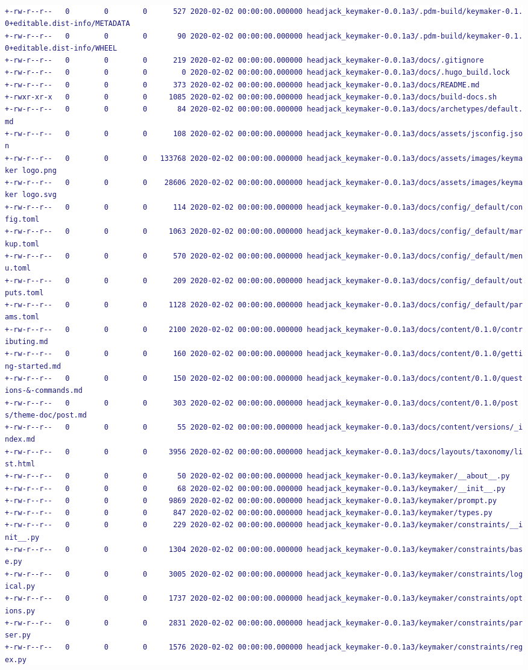 ```diff
+-rw-r--r--   0        0        0      527 2020-02-02 00:00:00.000000 headjack_keymaker-0.0.1a3/.pdm-build/keymaker-0.1.0+editable.dist-info/METADATA
+-rw-r--r--   0        0        0       90 2020-02-02 00:00:00.000000 headjack_keymaker-0.0.1a3/.pdm-build/keymaker-0.1.0+editable.dist-info/WHEEL
+-rw-r--r--   0        0        0      219 2020-02-02 00:00:00.000000 headjack_keymaker-0.0.1a3/docs/.gitignore
+-rw-r--r--   0        0        0        0 2020-02-02 00:00:00.000000 headjack_keymaker-0.0.1a3/docs/.hugo_build.lock
+-rw-r--r--   0        0        0      373 2020-02-02 00:00:00.000000 headjack_keymaker-0.0.1a3/docs/README.md
+-rwxr-xr-x   0        0        0     1085 2020-02-02 00:00:00.000000 headjack_keymaker-0.0.1a3/docs/build-docs.sh
+-rw-r--r--   0        0        0       84 2020-02-02 00:00:00.000000 headjack_keymaker-0.0.1a3/docs/archetypes/default.md
+-rw-r--r--   0        0        0      108 2020-02-02 00:00:00.000000 headjack_keymaker-0.0.1a3/docs/assets/jsconfig.json
+-rw-r--r--   0        0        0   133768 2020-02-02 00:00:00.000000 headjack_keymaker-0.0.1a3/docs/assets/images/keymaker logo.png
+-rw-r--r--   0        0        0    28606 2020-02-02 00:00:00.000000 headjack_keymaker-0.0.1a3/docs/assets/images/keymaker logo.svg
+-rw-r--r--   0        0        0      114 2020-02-02 00:00:00.000000 headjack_keymaker-0.0.1a3/docs/config/_default/config.toml
+-rw-r--r--   0        0        0     1063 2020-02-02 00:00:00.000000 headjack_keymaker-0.0.1a3/docs/config/_default/markup.toml
+-rw-r--r--   0        0        0      570 2020-02-02 00:00:00.000000 headjack_keymaker-0.0.1a3/docs/config/_default/menu.toml
+-rw-r--r--   0        0        0      209 2020-02-02 00:00:00.000000 headjack_keymaker-0.0.1a3/docs/config/_default/outputs.toml
+-rw-r--r--   0        0        0     1128 2020-02-02 00:00:00.000000 headjack_keymaker-0.0.1a3/docs/config/_default/params.toml
+-rw-r--r--   0        0        0     2100 2020-02-02 00:00:00.000000 headjack_keymaker-0.0.1a3/docs/content/0.1.0/contributing.md
+-rw-r--r--   0        0        0      160 2020-02-02 00:00:00.000000 headjack_keymaker-0.0.1a3/docs/content/0.1.0/getting-started.md
+-rw-r--r--   0        0        0      150 2020-02-02 00:00:00.000000 headjack_keymaker-0.0.1a3/docs/content/0.1.0/questions-&-commands.md
+-rw-r--r--   0        0        0      303 2020-02-02 00:00:00.000000 headjack_keymaker-0.0.1a3/docs/content/0.1.0/posts/theme-doc/post.md
+-rw-r--r--   0        0        0       55 2020-02-02 00:00:00.000000 headjack_keymaker-0.0.1a3/docs/content/versions/_index.md
+-rw-r--r--   0        0        0     3956 2020-02-02 00:00:00.000000 headjack_keymaker-0.0.1a3/docs/layouts/taxonomy/list.html
+-rw-r--r--   0        0        0       50 2020-02-02 00:00:00.000000 headjack_keymaker-0.0.1a3/keymaker/__about__.py
+-rw-r--r--   0        0        0       68 2020-02-02 00:00:00.000000 headjack_keymaker-0.0.1a3/keymaker/__init__.py
+-rw-r--r--   0        0        0     9869 2020-02-02 00:00:00.000000 headjack_keymaker-0.0.1a3/keymaker/prompt.py
+-rw-r--r--   0        0        0      847 2020-02-02 00:00:00.000000 headjack_keymaker-0.0.1a3/keymaker/types.py
+-rw-r--r--   0        0        0      229 2020-02-02 00:00:00.000000 headjack_keymaker-0.0.1a3/keymaker/constraints/__init__.py
+-rw-r--r--   0        0        0     1304 2020-02-02 00:00:00.000000 headjack_keymaker-0.0.1a3/keymaker/constraints/base.py
+-rw-r--r--   0        0        0     3005 2020-02-02 00:00:00.000000 headjack_keymaker-0.0.1a3/keymaker/constraints/logical.py
+-rw-r--r--   0        0        0     1737 2020-02-02 00:00:00.000000 headjack_keymaker-0.0.1a3/keymaker/constraints/options.py
+-rw-r--r--   0        0        0     2831 2020-02-02 00:00:00.000000 headjack_keymaker-0.0.1a3/keymaker/constraints/parser.py
+-rw-r--r--   0        0        0     1576 2020-02-02 00:00:00.000000 headjack_keymaker-0.0.1a3/keymaker/constraints/regex.py
```